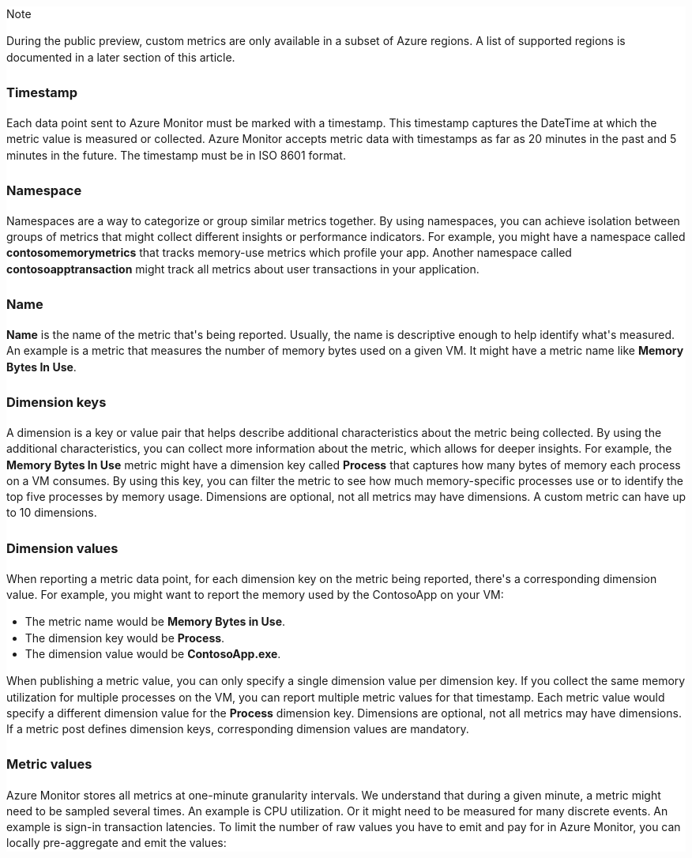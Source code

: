> [!NOTE]  
> During the public preview, custom metrics are only available in a subset of Azure regions. A list of supported regions is documented in a later section of this article.
>
>

### Timestamp
Each data point sent to Azure Monitor must be marked with a timestamp. This timestamp captures the DateTime at which the metric value is measured or collected. Azure Monitor accepts metric data with timestamps as far as 20 minutes in the past and 5 minutes in the future. The timestamp must be in ISO 8601 format.

### Namespace
Namespaces are a way to categorize or group similar metrics together. By using namespaces, you can achieve isolation between groups of metrics that might collect different insights or performance indicators. For example, you might have a namespace called **contosomemorymetrics** that tracks memory-use metrics which profile your app. Another namespace called **contosoapptransaction** might track all metrics about user transactions in your application.

### Name
**Name** is the name of the metric that's being reported. Usually, the name is descriptive enough to help identify what's measured. An example is a metric that measures the number of memory bytes used on a given VM. It might have a metric name like **Memory Bytes In Use**.

### Dimension keys
A dimension is a key or value pair that helps describe additional characteristics about the metric being collected. By using the additional characteristics, you can collect more information about the metric, which allows for deeper insights. For example, the **Memory Bytes In Use** metric might have a dimension key called **Process** that captures how many bytes of memory each process on a VM consumes. By using this key, you can filter the metric to see how much memory-specific processes use or to identify the top five processes by memory usage.
Dimensions are optional, not all metrics may have dimensions. A custom metric can have up to 10 dimensions.

### Dimension values
When reporting a metric data point, for each dimension key on the metric being reported, there's a corresponding dimension value. For example, you might want to report the memory used by the ContosoApp on your VM:

* The metric name would be **Memory Bytes in Use**.
* The dimension key would be **Process**.
* The dimension value would be **ContosoApp.exe**.

When publishing a metric value, you can only specify a single dimension value per dimension key. If you collect the same memory utilization for multiple processes on the VM, you can report multiple metric values for that timestamp. Each metric value would specify a different dimension value for the **Process** dimension key.
Dimensions are optional, not all metrics may have dimensions. If a metric post defines dimension keys, corresponding dimension values are mandatory.

### Metric values
Azure Monitor stores all metrics at one-minute granularity intervals. We understand that during a given minute, a metric might need to be sampled several times. An example is CPU utilization. Or it might need to be measured for many discrete events. An example is sign-in transaction latencies. To limit the number of raw values you have to emit and pay for in Azure Monitor, you can locally pre-aggregate and emit the values:
